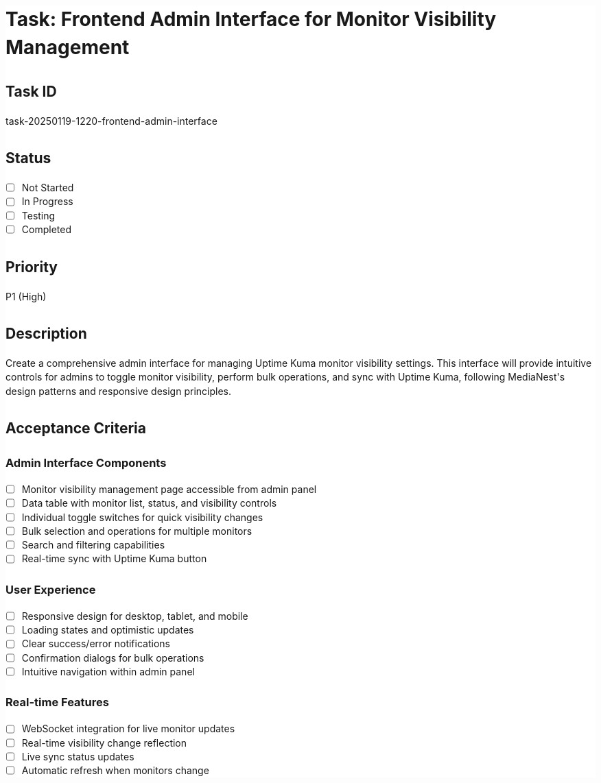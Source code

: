 # Task: Frontend Admin Interface for Monitor Visibility Management

## Task ID

task-20250119-1220-frontend-admin-interface

## Status

- [ ] Not Started
- [ ] In Progress
- [ ] Testing
- [ ] Completed

## Priority

P1 (High)

## Description

Create a comprehensive admin interface for managing Uptime Kuma monitor visibility settings. This interface will provide intuitive controls for admins to toggle monitor visibility, perform bulk operations, and sync with Uptime Kuma, following MediaNest's design patterns and responsive design principles.

## Acceptance Criteria

### Admin Interface Components

- [ ] Monitor visibility management page accessible from admin panel
- [ ] Data table with monitor list, status, and visibility controls
- [ ] Individual toggle switches for quick visibility changes
- [ ] Bulk selection and operations for multiple monitors
- [ ] Search and filtering capabilities
- [ ] Real-time sync with Uptime Kuma button

### User Experience

- [ ] Responsive design for desktop, tablet, and mobile
- [ ] Loading states and optimistic updates
- [ ] Clear success/error notifications
- [ ] Confirmation dialogs for bulk operations
- [ ] Intuitive navigation within admin panel

### Real-time Features

- [ ] WebSocket integration for live monitor updates
- [ ] Real-time visibility change reflection
- [ ] Live sync status updates
- [ ] Automatic refresh when monitors change

